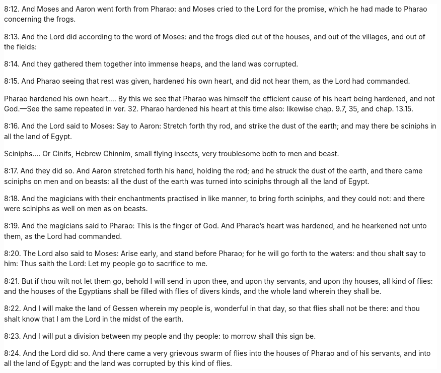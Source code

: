 8:12. And Moses and Aaron went forth from Pharao: and Moses cried to
the Lord for the promise, which he had made to Pharao concerning the
frogs.

8:13. And the Lord did according to the word of Moses: and the frogs
died out of the houses, and out of the villages, and out of the fields:

8:14. And they gathered them together into immense heaps, and the land
was corrupted.

8:15. And Pharao seeing that rest was given, hardened his own heart,
and did not hear them, as the Lord had commanded.

Pharao hardened his own heart.... By this we see that Pharao was
himself the efficient cause of his heart being hardened, and not
God.—See the same repeated in ver. 32. Pharao hardened his heart at
this time also: likewise chap. 9.7, 35, and chap. 13.15.

8:16. And the Lord said to Moses: Say to Aaron: Stretch forth thy rod,
and strike the dust of the earth; and may there be sciniphs in all the
land of Egypt.

Sciniphs.... Or Cinifs, Hebrew Chinnim, small flying insects, very
troublesome both to men and beast.

8:17. And they did so. And Aaron stretched forth his hand, holding the
rod; and he struck the dust of the earth, and there came sciniphs on
men and on beasts: all the dust of the earth was turned into sciniphs
through all the land of Egypt.

8:18. And the magicians with their enchantments practised in like
manner, to bring forth sciniphs, and they could not: and there were
sciniphs as well on men as on beasts.

8:19. And the magicians said to Pharao: This is the finger of God. And
Pharao’s heart was hardened, and he hearkened not unto them, as the
Lord had commanded.

8:20. The Lord also said to Moses: Arise early, and stand before
Pharao; for he will go forth to the waters: and thou shalt say to him:
Thus saith the Lord: Let my people go to sacrifice to me.

8:21. But if thou wilt not let them go, behold I will send in upon
thee, and upon thy servants, and upon thy houses, all kind of flies:
and the houses of the Egyptians shall be filled with flies of divers
kinds, and the whole land wherein they shall be.

8:22. And I will make the land of Gessen wherein my people is,
wonderful in that day, so that flies shall not be there: and thou shalt
know that I am the Lord in the midst of the earth.

8:23. And I will put a division between my people and thy people: to
morrow shall this sign be.

8:24. And the Lord did so. And there came a very grievous swarm of
flies into the houses of Pharao and of his servants, and into all the
land of Egypt: and the land was corrupted by this kind of flies.
